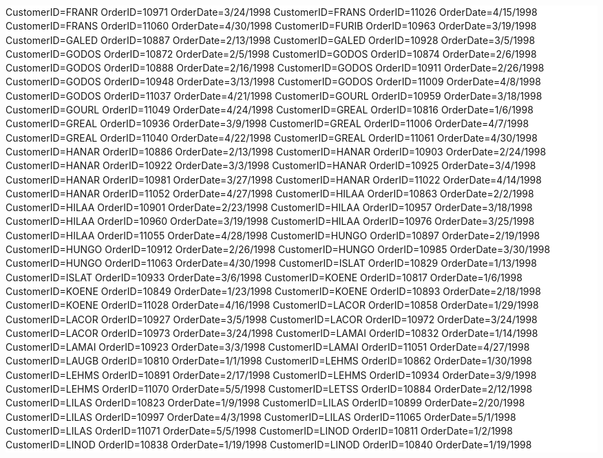 CustomerID=FRANR OrderID=10971 OrderDate=3/24/1998
CustomerID=FRANS OrderID=11026 OrderDate=4/15/1998
CustomerID=FRANS OrderID=11060 OrderDate=4/30/1998
CustomerID=FURIB OrderID=10963 OrderDate=3/19/1998
CustomerID=GALED OrderID=10887 OrderDate=2/13/1998
CustomerID=GALED OrderID=10928 OrderDate=3/5/1998
CustomerID=GODOS OrderID=10872 OrderDate=2/5/1998
CustomerID=GODOS OrderID=10874 OrderDate=2/6/1998
CustomerID=GODOS OrderID=10888 OrderDate=2/16/1998
CustomerID=GODOS OrderID=10911 OrderDate=2/26/1998
CustomerID=GODOS OrderID=10948 OrderDate=3/13/1998
CustomerID=GODOS OrderID=11009 OrderDate=4/8/1998
CustomerID=GODOS OrderID=11037 OrderDate=4/21/1998
CustomerID=GOURL OrderID=10959 OrderDate=3/18/1998
CustomerID=GOURL OrderID=11049 OrderDate=4/24/1998
CustomerID=GREAL OrderID=10816 OrderDate=1/6/1998
CustomerID=GREAL OrderID=10936 OrderDate=3/9/1998
CustomerID=GREAL OrderID=11006 OrderDate=4/7/1998
CustomerID=GREAL OrderID=11040 OrderDate=4/22/1998
CustomerID=GREAL OrderID=11061 OrderDate=4/30/1998
CustomerID=HANAR OrderID=10886 OrderDate=2/13/1998
CustomerID=HANAR OrderID=10903 OrderDate=2/24/1998
CustomerID=HANAR OrderID=10922 OrderDate=3/3/1998
CustomerID=HANAR OrderID=10925 OrderDate=3/4/1998
CustomerID=HANAR OrderID=10981 OrderDate=3/27/1998
CustomerID=HANAR OrderID=11022 OrderDate=4/14/1998
CustomerID=HANAR OrderID=11052 OrderDate=4/27/1998
CustomerID=HILAA OrderID=10863 OrderDate=2/2/1998
CustomerID=HILAA OrderID=10901 OrderDate=2/23/1998
CustomerID=HILAA OrderID=10957 OrderDate=3/18/1998
CustomerID=HILAA OrderID=10960 OrderDate=3/19/1998
CustomerID=HILAA OrderID=10976 OrderDate=3/25/1998
CustomerID=HILAA OrderID=11055 OrderDate=4/28/1998
CustomerID=HUNGO OrderID=10897 OrderDate=2/19/1998
CustomerID=HUNGO OrderID=10912 OrderDate=2/26/1998
CustomerID=HUNGO OrderID=10985 OrderDate=3/30/1998
CustomerID=HUNGO OrderID=11063 OrderDate=4/30/1998
CustomerID=ISLAT OrderID=10829 OrderDate=1/13/1998
CustomerID=ISLAT OrderID=10933 OrderDate=3/6/1998
CustomerID=KOENE OrderID=10817 OrderDate=1/6/1998
CustomerID=KOENE OrderID=10849 OrderDate=1/23/1998
CustomerID=KOENE OrderID=10893 OrderDate=2/18/1998
CustomerID=KOENE OrderID=11028 OrderDate=4/16/1998
CustomerID=LACOR OrderID=10858 OrderDate=1/29/1998
CustomerID=LACOR OrderID=10927 OrderDate=3/5/1998
CustomerID=LACOR OrderID=10972 OrderDate=3/24/1998
CustomerID=LACOR OrderID=10973 OrderDate=3/24/1998
CustomerID=LAMAI OrderID=10832 OrderDate=1/14/1998
CustomerID=LAMAI OrderID=10923 OrderDate=3/3/1998
CustomerID=LAMAI OrderID=11051 OrderDate=4/27/1998
CustomerID=LAUGB OrderID=10810 OrderDate=1/1/1998
CustomerID=LEHMS OrderID=10862 OrderDate=1/30/1998
CustomerID=LEHMS OrderID=10891 OrderDate=2/17/1998
CustomerID=LEHMS OrderID=10934 OrderDate=3/9/1998
CustomerID=LEHMS OrderID=11070 OrderDate=5/5/1998
CustomerID=LETSS OrderID=10884 OrderDate=2/12/1998
CustomerID=LILAS OrderID=10823 OrderDate=1/9/1998
CustomerID=LILAS OrderID=10899 OrderDate=2/20/1998
CustomerID=LILAS OrderID=10997 OrderDate=4/3/1998
CustomerID=LILAS OrderID=11065 OrderDate=5/1/1998
CustomerID=LILAS OrderID=11071 OrderDate=5/5/1998
CustomerID=LINOD OrderID=10811 OrderDate=1/2/1998
CustomerID=LINOD OrderID=10838 OrderDate=1/19/1998
CustomerID=LINOD OrderID=10840 OrderDate=1/19/1998